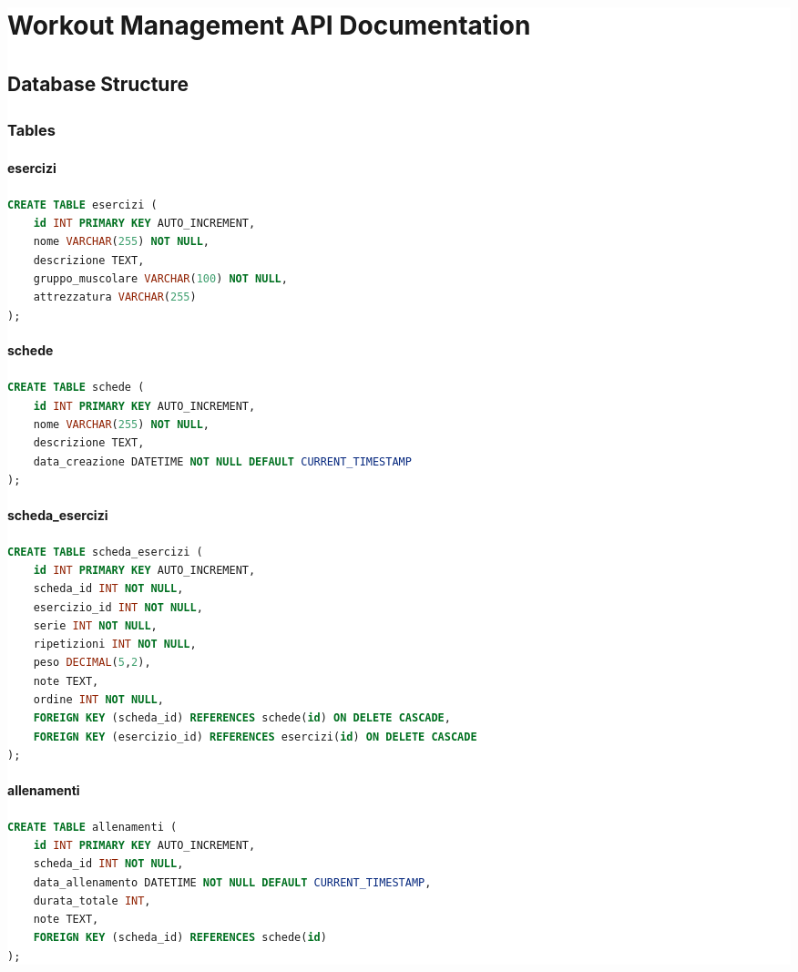# Workout Management API Documentation

## Database Structure

### Tables

#### esercizi
```sql
CREATE TABLE esercizi (
    id INT PRIMARY KEY AUTO_INCREMENT,
    nome VARCHAR(255) NOT NULL,
    descrizione TEXT,
    gruppo_muscolare VARCHAR(100) NOT NULL,
    attrezzatura VARCHAR(255)
);
```

#### schede
```sql
CREATE TABLE schede (
    id INT PRIMARY KEY AUTO_INCREMENT,
    nome VARCHAR(255) NOT NULL,
    descrizione TEXT,
    data_creazione DATETIME NOT NULL DEFAULT CURRENT_TIMESTAMP
);
```

#### scheda_esercizi
```sql
CREATE TABLE scheda_esercizi (
    id INT PRIMARY KEY AUTO_INCREMENT,
    scheda_id INT NOT NULL,
    esercizio_id INT NOT NULL,
    serie INT NOT NULL,
    ripetizioni INT NOT NULL,
    peso DECIMAL(5,2),
    note TEXT,
    ordine INT NOT NULL,
    FOREIGN KEY (scheda_id) REFERENCES schede(id) ON DELETE CASCADE,
    FOREIGN KEY (esercizio_id) REFERENCES esercizi(id) ON DELETE CASCADE
);
```

#### allenamenti
```sql
CREATE TABLE allenamenti (
    id INT PRIMARY KEY AUTO_INCREMENT,
    scheda_id INT NOT NULL,
    data_allenamento DATETIME NOT NULL DEFAULT CURRENT_TIMESTAMP,
    durata_totale INT,
    note TEXT,
    FOREIGN KEY (scheda_id) REFERENCES schede(id)
);
```
